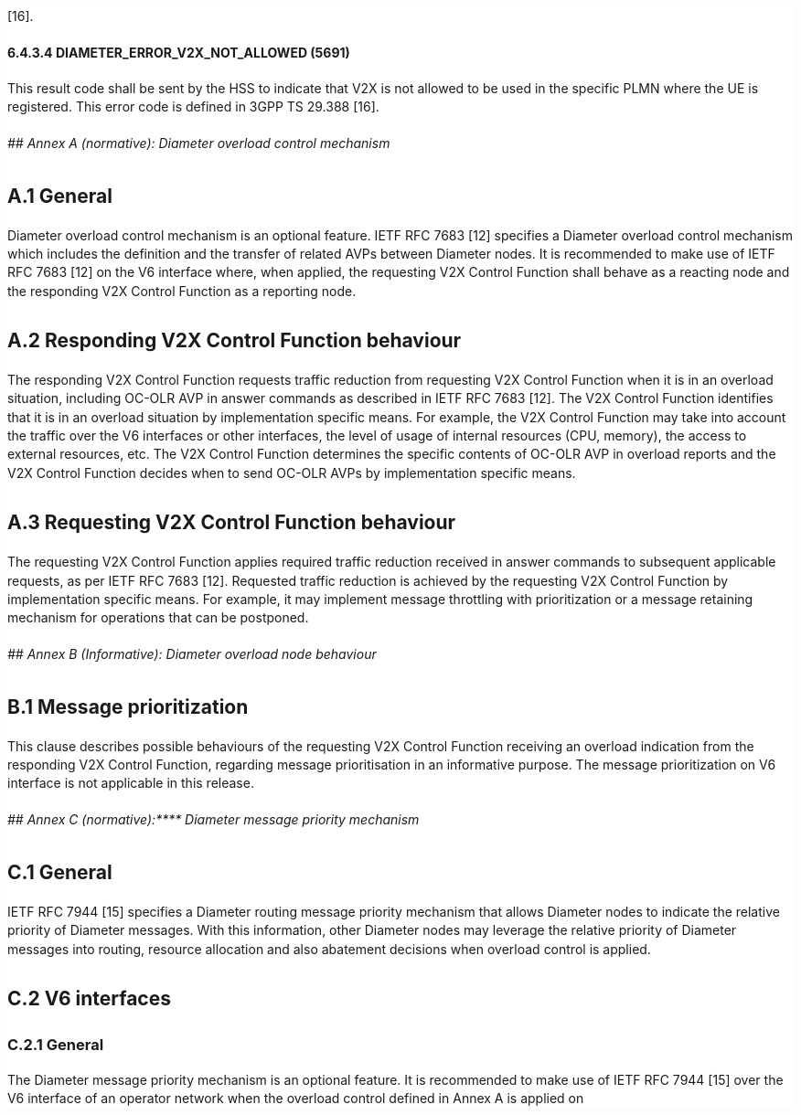 [16].
#### 6.4.3.4 DIAMETER_ERROR_V2X_NOT_ALLOWED (5691)
This result code shall be sent by the HSS to indicate that V2X is not allowed
to be used in the specific PLMN where the UE is registered. This error code is
defined in 3GPP TS 29.388 [16].
###### ## Annex A (normative): Diameter overload control mechanism
## A.1 General
Diameter overload control mechanism is an optional feature.
IETF RFC 7683 [12] specifies a Diameter overload control mechanism which
includes the definition and the transfer of related AVPs between Diameter
nodes.
It is recommended to make use of IETF RFC 7683 [12] on the V6 interface where,
when applied, the requesting V2X Control Function shall behave as a reacting
node and the responding V2X Control Function as a reporting node.
## A.2 Responding V2X Control Function behaviour
The responding V2X Control Function requests traffic reduction from requesting
V2X Control Function when it is in an overload situation, including OC-OLR AVP
in answer commands as described in IETF RFC 7683 [12].
The V2X Control Function identifies that it is in an overload situation by
implementation specific means. For example, the V2X Control Function may take
into account the traffic over the V6 interfaces or other interfaces, the level
of usage of internal resources (CPU, memory), the access to external
resources, etc.
The V2X Control Function determines the specific contents of OC-OLR AVP in
overload reports and the V2X Control Function decides when to send OC-OLR AVPs
by implementation specific means.
## A.3 Requesting V2X Control Function behaviour
The requesting V2X Control Function applies required traffic reduction
received in answer commands to subsequent applicable requests, as per IETF RFC
7683 [12].
Requested traffic reduction is achieved by the requesting V2X Control Function
by implementation specific means. For example, it may implement message
throttling with prioritization or a message retaining mechanism for operations
that can be postponed.
###### ## Annex B (Informative): Diameter overload node behaviour
## B.1 Message prioritization
This clause describes possible behaviours of the requesting V2X Control
Function receiving an overload indication from the responding V2X Control
Function, regarding message prioritisation in an informative purpose.
The message prioritization on V6 interface is not applicable in this release.
###### ## Annex C (normative):**** Diameter message priority mechanism
## C.1 General
IETF RFC 7944 [15] specifies a Diameter routing message priority mechanism
that allows Diameter nodes to indicate the relative priority of Diameter
messages. With this information, other Diameter nodes may leverage the
relative priority of Diameter messages into routing, resource allocation and
also abatement decisions when overload control is applied.
## C.2 V6 interfaces
### C.2.1 General
The Diameter message priority mechanism is an optional feature.
It is recommended to make use of IETF RFC 7944 [15] over the V6 interface of
an operator network when the overload control defined in Annex A is applied on